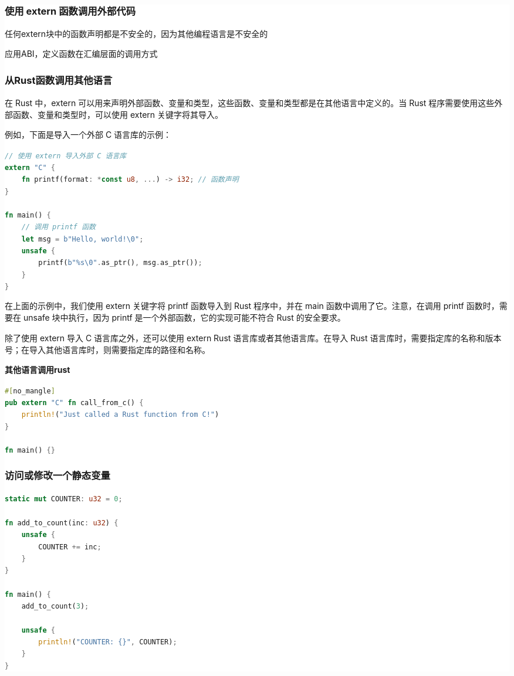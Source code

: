 
### 使用 extern 函数调用外部代码

任何extern块中的函数声明都是不安全的，因为其他编程语言是不安全的

应用ABI，定义函数在汇编层面的调用方式


### 从Rust函数调用其他语言

在 Rust 中，extern 可以用来声明外部函数、变量和类型，这些函数、变量和类型都是在其他语言中定义的。当 Rust 程序需要使用这些外部函数、变量和类型时，可以使用 extern 关键字将其导入。

例如，下面是导入一个外部 C 语言库的示例：

```rust
// 使用 extern 导入外部 C 语言库
extern "C" {
    fn printf(format: *const u8, ...) -> i32; // 函数声明
}

fn main() {
    // 调用 printf 函数
    let msg = b"Hello, world!\0";
    unsafe {
        printf(b"%s\0".as_ptr(), msg.as_ptr());
    }
}
```

在上面的示例中，我们使用 extern 关键字将 printf 函数导入到 Rust 程序中，并在 main 函数中调用了它。注意，在调用 printf 函数时，需要在 unsafe 块中执行，因为 printf 是一个外部函数，它的实现可能不符合 Rust 的安全要求。

除了使用 extern 导入 C 语言库之外，还可以使用 extern Rust 语言库或者其他语言库。在导入 Rust 语言库时，需要指定库的名称和版本号；在导入其他语言库时，则需要指定库的路径和名称。


**其他语言调用rust**

```rust
#[no_mangle]
pub extern "C" fn call_from_c() {
    println!("Just called a Rust function from C!")
}

fn main() {}
```


### 访问或修改一个静态变量

```rust
static mut COUNTER: u32 = 0;

fn add_to_count(inc: u32) {
    unsafe {
        COUNTER += inc;
    }
}

fn main() {
    add_to_count(3);

    unsafe {
        println!("COUNTER: {}", COUNTER);
    }
}

```
